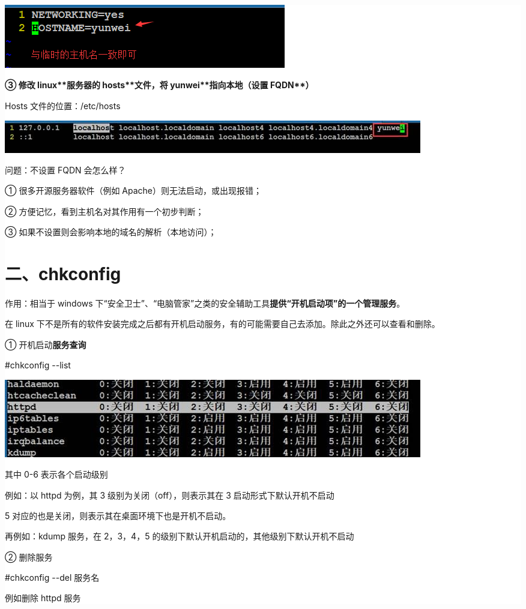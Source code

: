 ![img](media/clip_image283.png)

**③ 修改 linux\*\***服务器的 hosts\***\*文件，将 yunwei\*\***指向本地（设置 FQDN\***\*）**

Hosts 文件的位置：/etc/hosts

![img](media/clip_image285.jpg)

问题：不设置 FQDN 会怎么样？

① 很多开源服务器软件（例如 Apache）则无法启动，或出现报错；

② 方便记忆，看到主机名对其作用有一个初步判断；

③ 如果不设置则会影响本地的域名的解析（本地访问）；

# 二、chkconfig

作用：相当于 windows 下“安全卫士”、“电脑管家”之类的安全辅助工具**提供“开机启动项”的一个管理服务**。

在 linux 下不是所有的软件安装完成之后都有开机启动服务，有的可能需要自己去添加。除此之外还可以查看和删除。

① 开机启动**服务查询**

\#chkconfig --list

![img](media/clip_image287.jpg)

其中 0-6 表示各个启动级别

例如：以 httpd 为例，其 3 级别为关闭（off），则表示其在 3 启动形式下默认开机不启动

5 对应的也是关闭，则表示其在桌面环境下也是开机不启动。

再例如：kdump 服务，在 2，3，4，5 的级别下默认开机启动的，其他级别下默认开机不启动

② 删除服务

\#chkconfig --del 服务名

例如删除 httpd 服务
